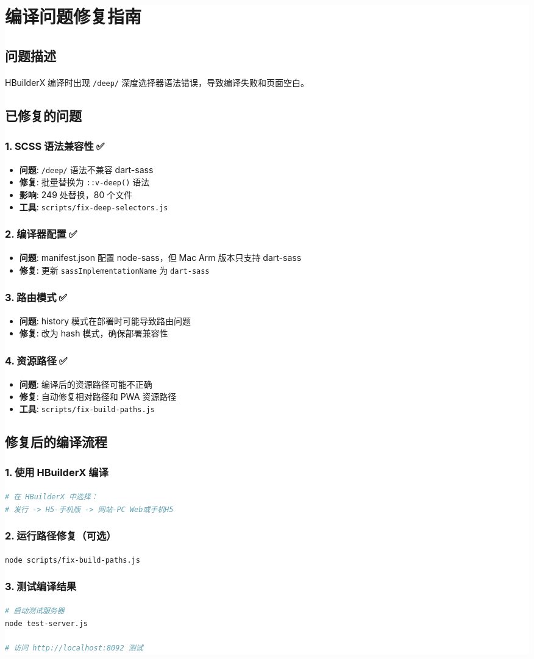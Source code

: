 # 编译问题修复指南

## 问题描述
HBuilderX 编译时出现 `/deep/` 深度选择器语法错误，导致编译失败和页面空白。

## 已修复的问题

### 1. SCSS 语法兼容性 ✅
- **问题**: `/deep/` 语法不兼容 dart-sass
- **修复**: 批量替换为 `::v-deep()` 语法
- **影响**: 249 处替换，80 个文件
- **工具**: `scripts/fix-deep-selectors.js`

### 2. 编译器配置 ✅
- **问题**: manifest.json 配置 node-sass，但 Mac Arm 版本只支持 dart-sass
- **修复**: 更新 `sassImplementationName` 为 `dart-sass`

### 3. 路由模式 ✅
- **问题**: history 模式在部署时可能导致路由问题
- **修复**: 改为 hash 模式，确保部署兼容性

### 4. 资源路径 ✅
- **问题**: 编译后的资源路径可能不正确
- **修复**: 自动修复相对路径和 PWA 资源路径
- **工具**: `scripts/fix-build-paths.js`

## 修复后的编译流程

### 1. 使用 HBuilderX 编译
```bash
# 在 HBuilderX 中选择：
# 发行 -> H5-手机版 -> 网站-PC Web或手机H5
```

### 2. 运行路径修复（可选）
```bash
node scripts/fix-build-paths.js
```

### 3. 测试编译结果
```bash
# 启动测试服务器
node test-server.js

# 访问 http://localhost:8092 测试
```
